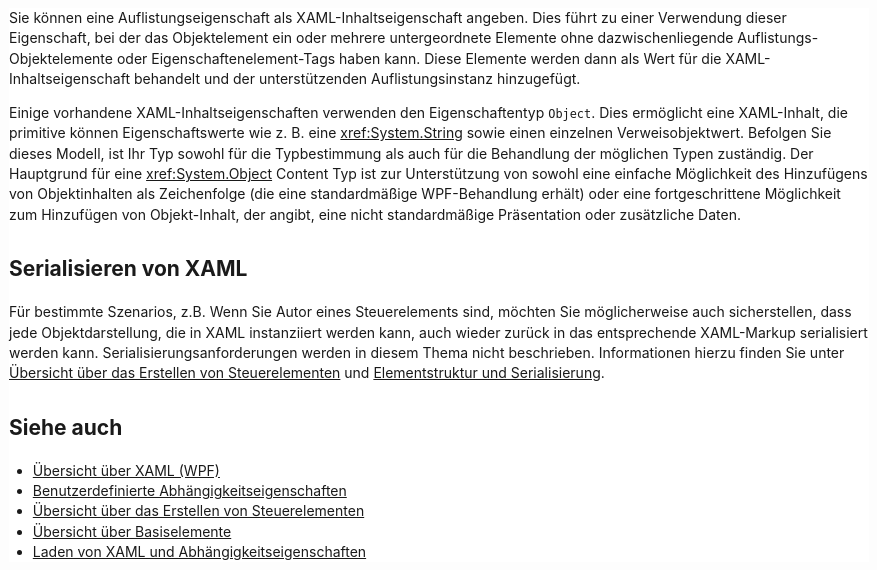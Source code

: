  Sie können eine Auflistungseigenschaft als XAML-Inhaltseigenschaft angeben. Dies führt zu einer Verwendung dieser Eigenschaft, bei der das Objektelement ein oder mehrere untergeordnete Elemente ohne dazwischenliegende Auflistungs-Objektelemente oder Eigenschaftenelement-Tags haben kann. Diese Elemente werden dann als Wert für die XAML-Inhaltseigenschaft behandelt und der unterstützenden Auflistungsinstanz hinzugefügt.  
  
 Einige vorhandene XAML-Inhaltseigenschaften verwenden den Eigenschaftentyp `Object`. Dies ermöglicht eine XAML-Inhalt, die primitive können Eigenschaftswerte wie z. B. eine <xref:System.String> sowie einen einzelnen Verweisobjektwert. Befolgen Sie dieses Modell, ist Ihr Typ sowohl für die Typbestimmung als auch für die Behandlung der möglichen Typen zuständig. Der Hauptgrund für eine <xref:System.Object> Content Typ ist zur Unterstützung von sowohl eine einfache Möglichkeit des Hinzufügens von Objektinhalten als Zeichenfolge (die eine standardmäßige WPF-Behandlung erhält) oder eine fortgeschrittene Möglichkeit zum Hinzufügen von Objekt-Inhalt, der angibt, eine nicht standardmäßige Präsentation oder zusätzliche Daten.  
  
<a name="Serializing"></a>   
## <a name="serializing-xaml"></a>Serialisieren von XAML  
 Für bestimmte Szenarios, z.B. Wenn Sie Autor eines Steuerelements sind, möchten Sie möglicherweise auch sicherstellen, dass jede Objektdarstellung, die in XAML instanziiert werden kann, auch wieder zurück in das entsprechende XAML-Markup serialisiert werden kann. Serialisierungsanforderungen werden in diesem Thema nicht beschrieben. Informationen hierzu finden Sie unter [Übersicht über das Erstellen von Steuerelementen](../controls/control-authoring-overview.md) und [Elementstruktur und Serialisierung](element-tree-and-serialization.md).  
  
## <a name="see-also"></a>Siehe auch
- [Übersicht über XAML (WPF)](xaml-overview-wpf.md)
- [Benutzerdefinierte Abhängigkeitseigenschaften](custom-dependency-properties.md)
- [Übersicht über das Erstellen von Steuerelementen](../controls/control-authoring-overview.md)
- [Übersicht über Basiselemente](base-elements-overview.md)
- [Laden von XAML und Abhängigkeitseigenschaften](xaml-loading-and-dependency-properties.md)
